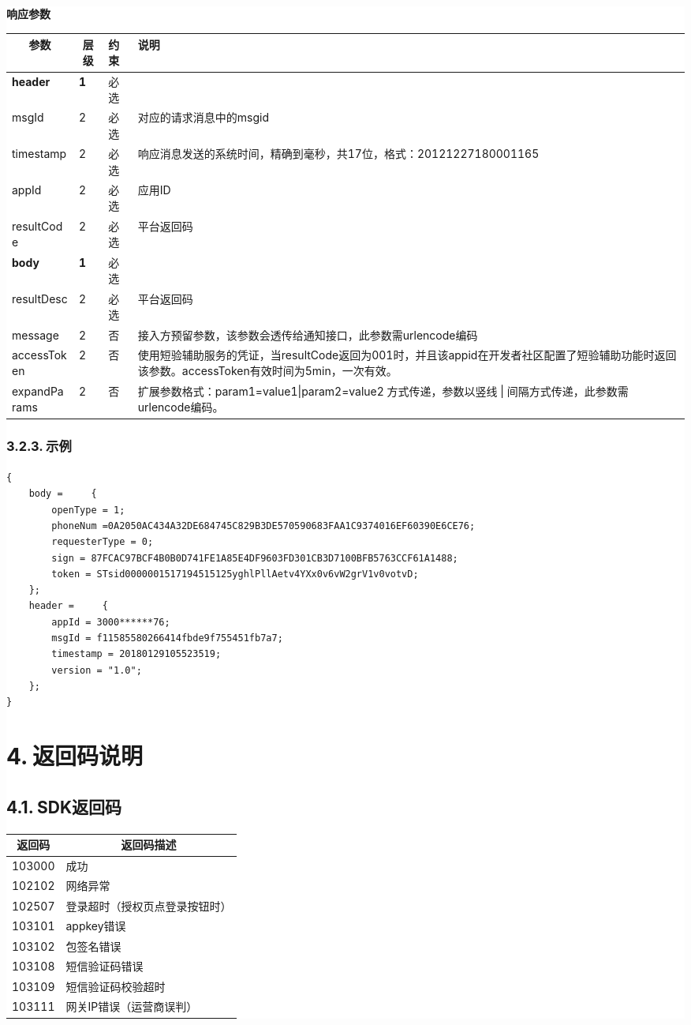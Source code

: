 **响应参数**

| 参数         | 层级  | 约束 | 说明                                                         |
| ------------ | ----- | :--- | :----------------------------------------------------------- |
| **header**   | **1** | 必选 |                                                              |
| msgId        | 2     | 必选 | 对应的请求消息中的msgid                                      |
| timestamp    | 2     | 必选 | 响应消息发送的系统时间，精确到毫秒，共17位，格式：20121227180001165 |
| appId        | 2     | 必选 | 应用ID                                                       |
| resultCode   | 2     | 必选 | 平台返回码                                                   |
| **body**     | **1** | 必选 |                                                              |
| resultDesc   | 2     | 必选 | 平台返回码                                                   |
| message      | 2     | 否   | 接入方预留参数，该参数会透传给通知接口，此参数需urlencode编码 |
| accessToken  | 2     | 否   | 使用短验辅助服务的凭证，当resultCode返回为001时，并且该appid在开发者社区配置了短验辅助功能时返回该参数。accessToken有效时间为5min，一次有效。 |
| expandParams | 2     | 否   | 扩展参数格式：param1=value1\|param2=value2  方式传递，参数以竖线 \| 间隔方式传递，此参数需urlencode编码。 |

### 3.2.3. 示例

```
{
    body =     {
        openType = 1;
        phoneNum =0A2050AC434A32DE684745C829B3DE570590683FAA1C9374016EF60390E6CE76;
        requesterType = 0;
        sign = 87FCAC97BCF4B0B0D741FE1A85E4DF9603FD301CB3D7100BFB5763CCF61A1488;
        token = STsid0000001517194515125yghlPllAetv4YXx0v6vW2grV1v0votvD;
    };
    header =     {
        appId = 3000******76;
        msgId = f11585580266414fbde9f755451fb7a7;
        timestamp = 20180129105523519;
        version = "1.0";
    };
}
```

<div STYLE="page-break-after: always;"></div>

# 4. 返回码说明

## 4.1. SDK返回码

| 返回码 | 返回码描述                                                   |
| ------ | ------------------------------------------------------------ |
| 103000 | 成功                                                         |
| 102102 | 网络异常                                                     |
| 102507 | 登录超时（授权页点登录按钮时）                               |
| 103101 | appkey错误                                                   |
| 103102 | 包签名错误                                                   |
| 103108 | 短信验证码错误                                               |
| 103109 | 短信验证码校验超时                                           |
| 103111 | 网关IP错误（运营商误判）                                     |